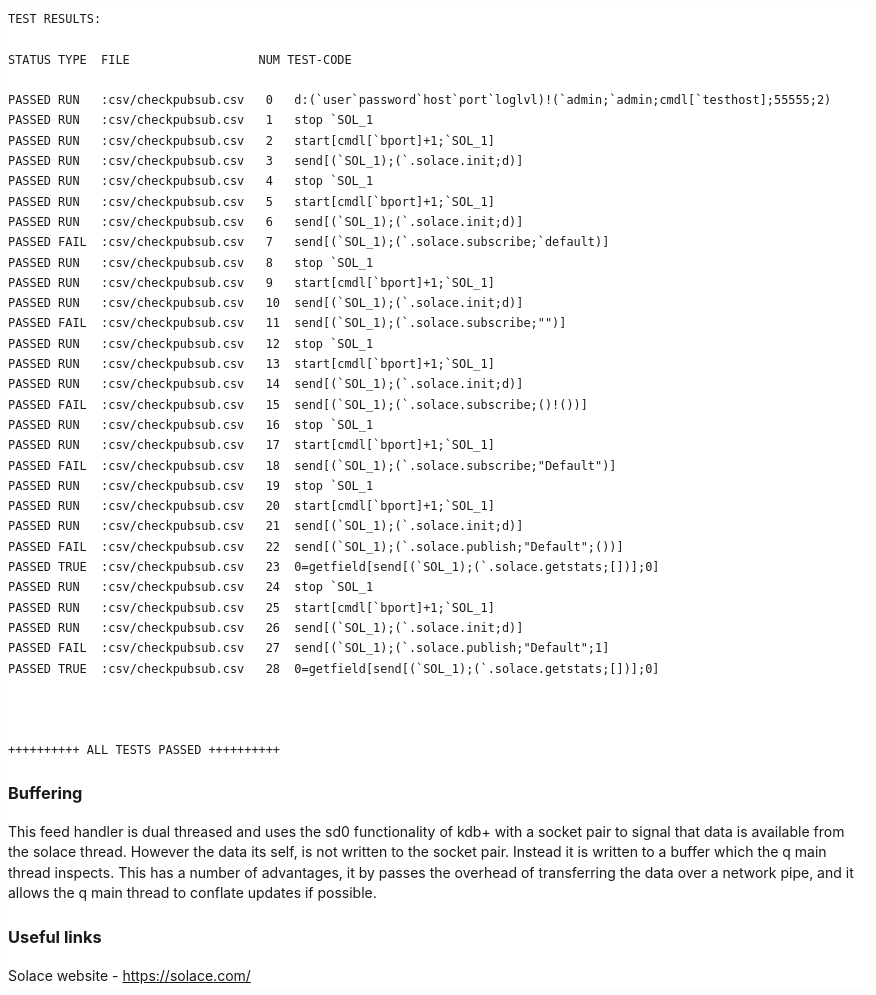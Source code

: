 ```
TEST RESULTS:

STATUS TYPE  FILE                  NUM TEST-CODE

PASSED RUN   :csv/checkpubsub.csv   0   d:(`user`password`host`port`loglvl)!(`admin;`admin;cmdl[`testhost];55555;2)
PASSED RUN   :csv/checkpubsub.csv   1   stop `SOL_1
PASSED RUN   :csv/checkpubsub.csv   2   start[cmdl[`bport]+1;`SOL_1]
PASSED RUN   :csv/checkpubsub.csv   3   send[(`SOL_1);(`.solace.init;d)]
PASSED RUN   :csv/checkpubsub.csv   4   stop `SOL_1
PASSED RUN   :csv/checkpubsub.csv   5   start[cmdl[`bport]+1;`SOL_1]
PASSED RUN   :csv/checkpubsub.csv   6   send[(`SOL_1);(`.solace.init;d)]
PASSED FAIL  :csv/checkpubsub.csv   7   send[(`SOL_1);(`.solace.subscribe;`default)]
PASSED RUN   :csv/checkpubsub.csv   8   stop `SOL_1
PASSED RUN   :csv/checkpubsub.csv   9   start[cmdl[`bport]+1;`SOL_1]
PASSED RUN   :csv/checkpubsub.csv   10  send[(`SOL_1);(`.solace.init;d)]
PASSED FAIL  :csv/checkpubsub.csv   11  send[(`SOL_1);(`.solace.subscribe;"")]
PASSED RUN   :csv/checkpubsub.csv   12  stop `SOL_1
PASSED RUN   :csv/checkpubsub.csv   13  start[cmdl[`bport]+1;`SOL_1]
PASSED RUN   :csv/checkpubsub.csv   14  send[(`SOL_1);(`.solace.init;d)]
PASSED FAIL  :csv/checkpubsub.csv   15  send[(`SOL_1);(`.solace.subscribe;()!())]
PASSED RUN   :csv/checkpubsub.csv   16  stop `SOL_1
PASSED RUN   :csv/checkpubsub.csv   17  start[cmdl[`bport]+1;`SOL_1]
PASSED FAIL  :csv/checkpubsub.csv   18  send[(`SOL_1);(`.solace.subscribe;"Default")]
PASSED RUN   :csv/checkpubsub.csv   19  stop `SOL_1
PASSED RUN   :csv/checkpubsub.csv   20  start[cmdl[`bport]+1;`SOL_1]
PASSED RUN   :csv/checkpubsub.csv   21  send[(`SOL_1);(`.solace.init;d)]
PASSED FAIL  :csv/checkpubsub.csv   22  send[(`SOL_1);(`.solace.publish;"Default";())]
PASSED TRUE  :csv/checkpubsub.csv   23  0=getfield[send[(`SOL_1);(`.solace.getstats;[])];0]
PASSED RUN   :csv/checkpubsub.csv   24  stop `SOL_1
PASSED RUN   :csv/checkpubsub.csv   25  start[cmdl[`bport]+1;`SOL_1]
PASSED RUN   :csv/checkpubsub.csv   26  send[(`SOL_1);(`.solace.init;d)]
PASSED FAIL  :csv/checkpubsub.csv   27  send[(`SOL_1);(`.solace.publish;"Default";1]
PASSED TRUE  :csv/checkpubsub.csv   28  0=getfield[send[(`SOL_1);(`.solace.getstats;[])];0]



++++++++++ ALL TESTS PASSED ++++++++++
```
### Buffering

This feed handler is dual threased and uses the sd0 functionality of kdb+ with a socket pair to signal that data is available from the solace thread. However the data its self, is not written to the socket pair. Instead it is written to a buffer which the q main thread inspects. This has a number of advantages, it by passes the overhead of transferring the data over a network pipe, and it allows the q main thread to conflate updates if possible.  

### Useful links

Solace website - https://solace.com/
